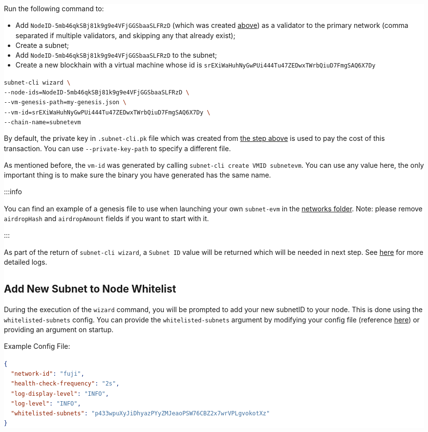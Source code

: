 Run the following command to:
* Add `NodeID-5mb46qkSBj81k9g9e4VFjGGSbaaSLFRzD` (which was created [above](#fuji-testnet)) as a validator to the primary network (comma separated if multiple validators, and skipping any that already exist);
* Create a subnet;
* Add `NodeID-5mb46qkSBj81k9g9e4VFjGGSbaaSLFRzD` to the subnet;
* Create a new blockhain with a virtual machine whose id is `srEXiWaHuhNyGwPUi444Tu47ZEDwxTWrbQiuD7FmgSAQ6X7Dy` 

```bash
subnet-cli wizard \
--node-ids=NodeID-5mb46qkSBj81k9g9e4VFjGGSbaaSLFRzD \
--vm-genesis-path=my-genesis.json \
--vm-id=srEXiWaHuhNyGwPUi444Tu47ZEDwxTWrbQiuD7FmgSAQ6X7Dy \
--chain-name=subnetevm
```

By default, the private key in `.subnet-cli.pk` file which was created from [the step above](#subnet-cli-private-key) is used to pay the cost of this transaction. 
You can use `--private-key-path` to specify a different file.

As mentioned before, the `vm-id` was generated by calling `subnet-cli create VMID subnetevm`. You can
use any value here, the only important thing is to make sure the binary you have generated has the same name.

:::info

You can find an example of a genesis file to use when launching your own
`subnet-evm` in the [networks folder](https://github.com/ava-labs/subnet-evm/blob/master/networks/11111/genesis.json). Note: please remove `airdropHash` and `airdropAmount` fields if you want to start with it.

:::

As part of the return of `subnet-cli wizard`, a `Subnet ID` value will be returned which will be needed in next step. See [here](./subnet-cli.md#subnet-cli-wizard) for more detailed logs.

## Add New Subnet to Node Whitelist

During the execution of the `wizard` command, you will be prompted to add your
new subnetID to your node. This is done using the `whitelisted-subnets` config.
You can provide the `whitelisted-subnets` argument by modifying your config
file (reference [here](../nodes/maintain/avalanchego-config-flags.md#whitelist)) or providing an argument on startup.

Example Config File:

```json
{
  "network-id": "fuji",
  "health-check-frequency": "2s",
  "log-display-level": "INFO",
  "log-level": "INFO",
  "whitelisted-subnets": "p433wpuXyJiDhyazPYyZMJeaoPSW76CBZ2x7wrVPLgvokotXz"
}
```
